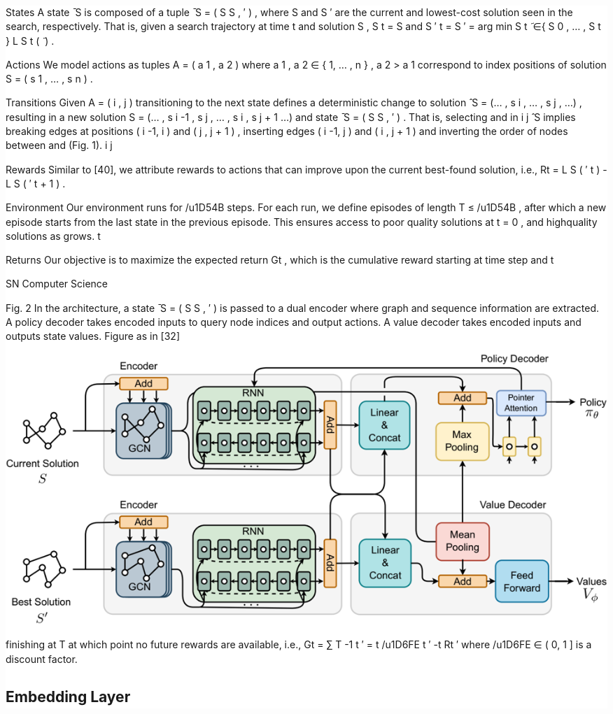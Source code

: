States A state ̄ S is composed of a tuple ̄ S = ( S S , ′ ) , where S and S ′ are the current and lowest-cost solution seen in the search, respectively. That is, given a search trajectory at time t and solution S , S t = S and S ′ t = S ′ = arg min S t ̃ ∈{ S 0 , … , S t } L S t ( ̃ ) .

Actions We model actions as tuples A = ( a 1 , a 2 ) where a 1 , a 2 ∈ { 1, … , n } , a 2 &gt; a 1 correspond to index positions of solution S = ( s 1 , … , s n ) .

Transitions Given A = ( i , j ) transitioning  to  the next  state  defines  a  deterministic  change  to  solution ̂ S = (… , s i , … , s j , …) , resulting  in  a  new  solution S = (… , s i -1 , s j , … , s i , s j + 1 …) and  state ̄ S = ( S S , ′ ) . That is, selecting   and   in i j ̂ S implies breaking edges at positions ( i -1, i ) and ( j , j + 1 ) , inserting edges ( i -1, j ) and ( i , j + 1 ) and inverting the order of nodes between   and   (Fig. 1). i j

Rewards Similar to [40], we attribute rewards to actions that can improve upon the current best-found solution, i.e., Rt = L S ( ′ t ) -L S ( ′ t + 1 ) .

Environment Our environment runs for /u1D54B steps. For each run, we define episodes of length T ≤ /u1D54B , after which a new episode starts from the last state in the previous episode. This ensures access to poor quality solutions at t = 0 , and highquality solutions as   grows. t

Returns Our objective is to maximize the expected return Gt , which is the cumulative reward starting at time step   and t

SN Computer Science

Fig. 2 In the architecture, a state ̄ S = ( S S , ′ ) is passed to a dual encoder where graph and sequence information are extracted. A policy decoder takes encoded inputs to query node indices and output actions. A value decoder takes encoded inputs and outputs state values. Figure as in [32]

![Image](0_Artifacts/[dacosta2021]_Learning_2-opt_heuristics_for_routing_problems_via_deep_reinforcement_learning_artifacts/image_000004_362016eb859feb58953ac4ab485303e264c19e17059320f105790448433ebe9c.png)

finishing at T at which point no future rewards are available, i.e., Gt = ∑ T -1 t ′ = t /u1D6FE t ′ -t Rt ′ where /u1D6FE ∈ ( 0, 1 ] is a discount factor.

## Embedding Layer
